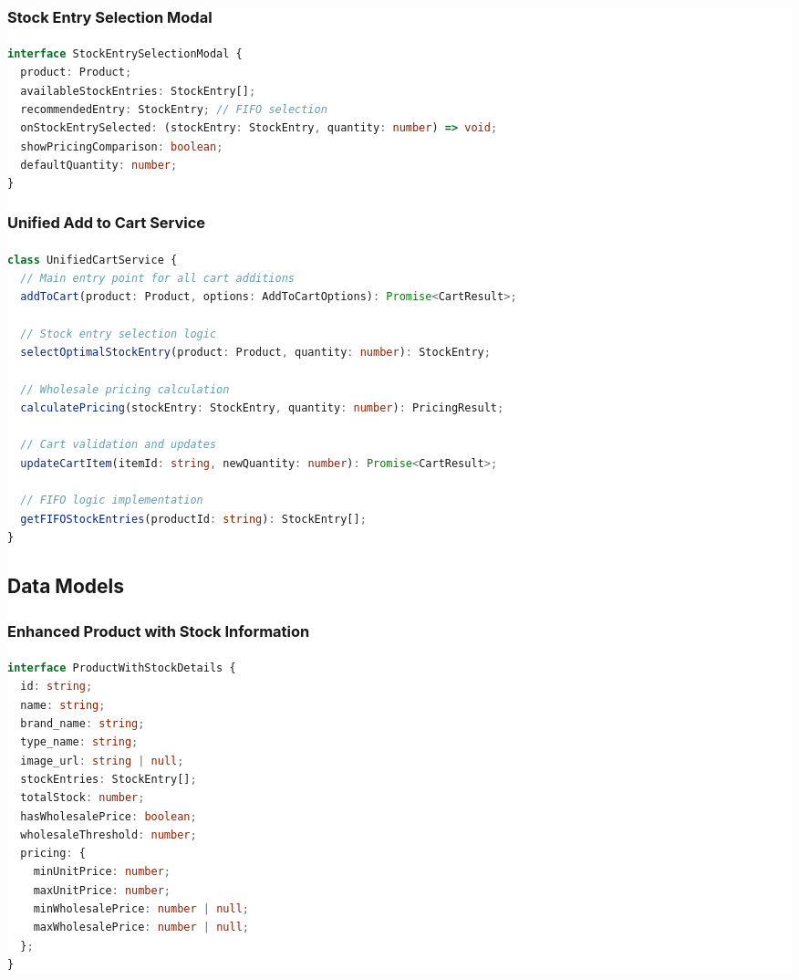 ### Stock Entry Selection Modal

```typescript
interface StockEntrySelectionModal {
  product: Product;
  availableStockEntries: StockEntry[];
  recommendedEntry: StockEntry; // FIFO selection
  onStockEntrySelected: (stockEntry: StockEntry, quantity: number) => void;
  showPricingComparison: boolean;
  defaultQuantity: number;
}
```

### Unified Add to Cart Service

```typescript
class UnifiedCartService {
  // Main entry point for all cart additions
  addToCart(product: Product, options: AddToCartOptions): Promise<CartResult>;
  
  // Stock entry selection logic
  selectOptimalStockEntry(product: Product, quantity: number): StockEntry;
  
  // Wholesale pricing calculation
  calculatePricing(stockEntry: StockEntry, quantity: number): PricingResult;
  
  // Cart validation and updates
  updateCartItem(itemId: string, newQuantity: number): Promise<CartResult>;
  
  // FIFO logic implementation
  getFIFOStockEntries(productId: string): StockEntry[];
}
```

## Data Models

### Enhanced Product with Stock Information

```typescript
interface ProductWithStockDetails {
  id: string;
  name: string;
  brand_name: string;
  type_name: string;
  image_url: string | null;
  stockEntries: StockEntry[];
  totalStock: number;
  hasWholesalePrice: boolean;
  wholesaleThreshold: number;
  pricing: {
    minUnitPrice: number;
    maxUnitPrice: number;
    minWholesalePrice: number | null;
    maxWholesalePrice: number | null;
  };
}
```

